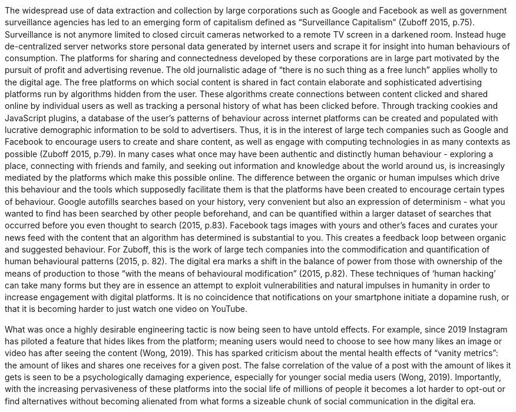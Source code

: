 The widespread use of data extraction and collection by large corporations such as Google and Facebook as well as government surveillance agencies has led to an emerging form of capitalism defined as “Surveillance Capitalism” (Zuboff 2015, p.75). Surveillance is not anymore limited to closed circuit cameras networked to a remote TV screen in a darkened room. Instead huge de-centralized server networks store personal data generated by internet users and scrape it for insight into human behaviours of consumption. The platforms for sharing and connectedness developed by these corporations are in large part motivated by the pursuit of profit and advertising revenue. The old journalistic adage of “there is no such thing as a free lunch” applies wholly to the digital age. The free platforms on which social content is shared in fact contain elaborate and sophisticated advertising platforms run by algorithms hidden from the user. These algorithms create connections between content clicked and shared online by individual users as well as tracking a personal history of what has been clicked before. Through tracking cookies and JavaScript plugins, a database of the user’s patterns of behaviour across internet platforms can be created and populated with lucrative demographic information to be sold to advertisers. Thus, it is in the interest of large tech companies such as Google and Facebook to encourage users to create and share content, as well as engage with computing technologies in as many contexts as possible (Zuboff 2015, p.79). In many cases what once may have been authentic and distinctly human behaviour - exploring a place, connecting with friends and family, and seeking out information and knowledge about the world around us, is increasingly mediated by the platforms which make this possible online. The difference between the organic or human impulses which drive this behaviour and the tools which supposedly facilitate them is that the platforms have been created to encourage certain types of behaviour. Google autofills searches based on your history, very convenient but also an expression of determinism - what you wanted to find has been searched by other people beforehand, and can be quantified within a larger dataset of searches that occurred before you even thought to search (2015, p.83).  Facebook tags images with yours and other’s faces and curates your news feed with the content that an algorithm has determined is substantial to you. This creates a feedback loop between organic and suggested behaviour. For Zuboff, this is the work of large tech companies into the commodification and quantification of human behavioural patterns (2015, p. 82). The digital era marks a shift in the balance of power from those with ownership of the means of production to those “with the means of behavioural modification” (2015, p.82). These techniques of ‘human hacking’ can take many forms but they are in essence an attempt to exploit vulnerabilities and natural impulses in humanity in order to increase engagement with digital platforms. It is no coincidence that notifications on your smartphone initiate a dopamine rush, or that it is becoming harder to just watch one video on YouTube. 

What was once a highly desirable engineering tactic is now being seen to have untold effects. For example, since 2019 Instagram has piloted a feature that hides likes from the platform; meaning users would need to choose to see how many likes an image or video has after seeing the content (Wong, 2019). This has sparked criticism about the mental health effects of “vanity metrics”: the amount of likes and shares one receives for a given post. The false correlation of the value of a post with the amount of likes it gets is seen to be a psychologically damaging experience, especially for younger social media users (Wong, 2019). Importantly, with the increasing pervasiveness of these platforms into the social life of millions of people it becomes a lot harder to opt-out or find alternatives without becoming alienated from what forms a sizeable chunk of social communication in the digital era. 
